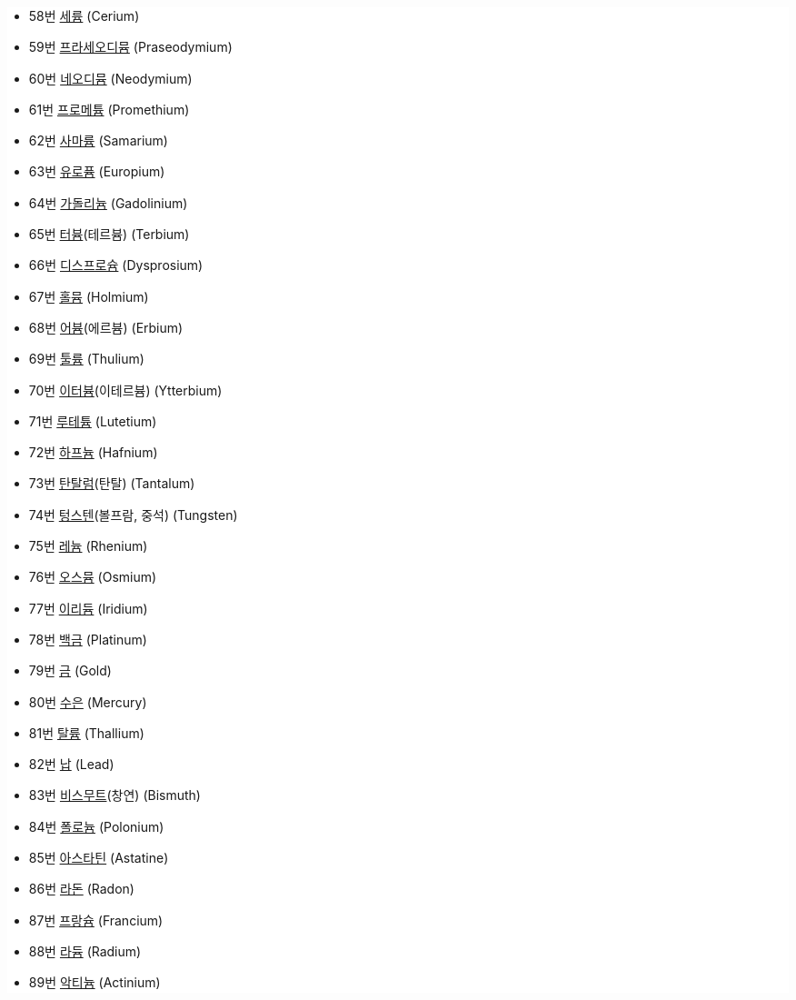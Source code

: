 - 58번 [세륨](https://namu.wiki/w/%EC%84%B8%EB%A5%A8 "세륨") (Cerium)
    
- 59번 [프라세오디뮴](https://namu.wiki/w/%ED%94%84%EB%9D%BC%EC%84%B8%EC%98%A4%EB%94%94%EB%AE%B4 "프라세오디뮴") (Praseodymium)
    
- 60번 [네오디뮴](https://namu.wiki/w/%EB%84%A4%EC%98%A4%EB%94%94%EB%AE%B4 "네오디뮴") (Neodymium)
    
- 61번 [프로메튬](https://namu.wiki/w/%ED%94%84%EB%A1%9C%EB%A9%94%ED%8A%AC "프로메튬") (Promethium)
    
- 62번 [사마륨](https://namu.wiki/w/%EC%82%AC%EB%A7%88%EB%A5%A8 "사마륨") (Samarium)
    
- 63번 [유로퓸](https://namu.wiki/w/%EC%9C%A0%EB%A1%9C%ED%93%B8 "유로퓸") (Europium)
    
- 64번 [가돌리늄](https://namu.wiki/w/%EA%B0%80%EB%8F%8C%EB%A6%AC%EB%8A%84 "가돌리늄") (Gadolinium)
    
- 65번 [터븀](https://namu.wiki/w/%ED%84%B0%EB%B8%80 "터븀")(테르븀) (Terbium)
    
- 66번 [디스프로슘](https://namu.wiki/w/%EB%94%94%EC%8A%A4%ED%94%84%EB%A1%9C%EC%8A%98 "디스프로슘") (Dysprosium)
    
- 67번 [홀뮴](https://namu.wiki/w/%ED%99%80%EB%AE%B4 "홀뮴") (Holmium)
    
- 68번 [어븀](https://namu.wiki/w/%EC%96%B4%EB%B8%80 "어븀")(에르븀) (Erbium)
    
- 69번 [툴륨](https://namu.wiki/w/%ED%88%B4%EB%A5%A8 "툴륨") (Thulium)
    
- 70번 [이터븀](https://namu.wiki/w/%EC%9D%B4%ED%84%B0%EB%B8%80 "이터븀")(이테르븀) (Ytterbium)
    
- 71번 [루테튬](https://namu.wiki/w/%EB%A3%A8%ED%85%8C%ED%8A%AC "루테튬") (Lutetium)
    
- 72번 [하프늄](https://namu.wiki/w/%ED%95%98%ED%94%84%EB%8A%84 "하프늄") (Hafnium)
    
- 73번 [탄탈럼](https://namu.wiki/w/%ED%83%84%ED%83%88%EB%9F%BC "탄탈럼")(탄탈) (Tantalum)
    
- 74번 [텅스텐](https://namu.wiki/w/%ED%85%85%EC%8A%A4%ED%85%90 "텅스텐")(볼프람, 중석) (Tungsten)
    
- 75번 [레늄](https://namu.wiki/w/%EB%A0%88%EB%8A%84 "레늄") (Rhenium)
    
- 76번 [오스뮴](https://namu.wiki/w/%EC%98%A4%EC%8A%A4%EB%AE%B4 "오스뮴") (Osmium)
    
- 77번 [이리듐](https://namu.wiki/w/%EC%9D%B4%EB%A6%AC%EB%93%90 "이리듐") (Iridium)
    
- 78번 [백금](https://namu.wiki/w/%EB%B0%B1%EA%B8%88 "백금") (Platinum)
    
- 79번 [금](https://namu.wiki/w/%EA%B8%88 "금") (Gold)
    
- 80번 [수은](https://namu.wiki/w/%EC%88%98%EC%9D%80 "수은") (Mercury)
    
- 81번 [탈륨](https://namu.wiki/w/%ED%83%88%EB%A5%A8 "탈륨") (Thallium)
    
- 82번 [납](https://namu.wiki/w/%EB%82%A9 "납") (Lead)
    
- 83번 [비스무트](https://namu.wiki/w/%EB%B9%84%EC%8A%A4%EB%AC%B4%ED%8A%B8 "비스무트")(창연) (Bismuth)
    
- 84번 [폴로늄](https://namu.wiki/w/%ED%8F%B4%EB%A1%9C%EB%8A%84 "폴로늄") (Polonium)
    
- 85번 [아스타틴](https://namu.wiki/w/%EC%95%84%EC%8A%A4%ED%83%80%ED%8B%B4 "아스타틴") (Astatine)
    
- 86번 [라돈](https://namu.wiki/w/%EB%9D%BC%EB%8F%88 "라돈") (Radon)
    
- 87번 [프랑슘](https://namu.wiki/w/%ED%94%84%EB%9E%91%EC%8A%98 "프랑슘") (Francium)
    
- 88번 [라듐](https://namu.wiki/w/%EB%9D%BC%EB%93%90 "라듐") (Radium)
    
- 89번 [악티늄](https://namu.wiki/w/%EC%95%85%ED%8B%B0%EB%8A%84 "악티늄") (Actinium)
    